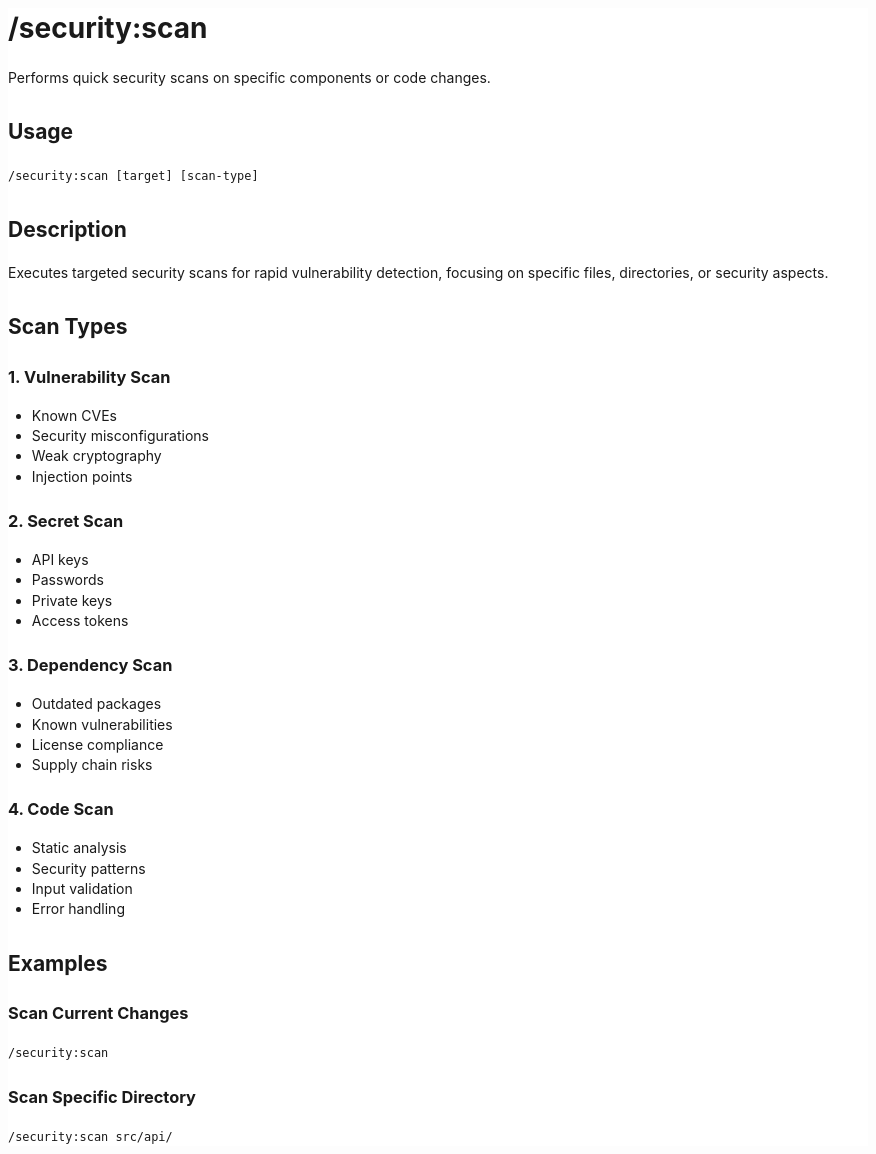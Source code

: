# /security:scan

Performs quick security scans on specific components or code changes.

## Usage
`/security:scan [target] [scan-type]`

## Description
Executes targeted security scans for rapid vulnerability detection, focusing on specific files, directories, or security aspects.

## Scan Types

### 1. Vulnerability Scan
- Known CVEs
- Security misconfigurations
- Weak cryptography
- Injection points

### 2. Secret Scan
- API keys
- Passwords
- Private keys
- Access tokens

### 3. Dependency Scan
- Outdated packages
- Known vulnerabilities
- License compliance
- Supply chain risks

### 4. Code Scan
- Static analysis
- Security patterns
- Input validation
- Error handling

## Examples

### Scan Current Changes
```
/security:scan
```

### Scan Specific Directory
```
/security:scan src/api/
```
